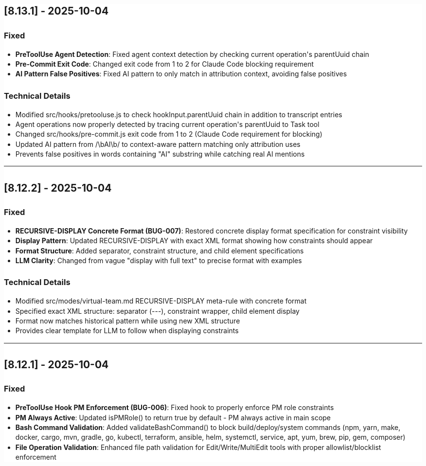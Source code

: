 ## [8.13.1] - 2025-10-04

### Fixed
- **PreToolUse Agent Detection**: Fixed agent context detection by checking current operation's parentUuid chain
- **Pre-Commit Exit Code**: Changed exit code from 1 to 2 for Claude Code blocking requirement
- **AI Pattern False Positives**: Fixed AI pattern to only match in attribution context, avoiding false positives

### Technical Details
- Modified src/hooks/pretooluse.js to check hookInput.parentUuid chain in addition to transcript entries
- Agent operations now properly detected by tracing current operation's parentUuid to Task tool
- Changed src/hooks/pre-commit.js exit code from 1 to 2 (Claude Code requirement for blocking)
- Updated AI pattern from /\bAI\b/ to context-aware pattern matching only attribution uses
- Prevents false positives in words containing "AI" substring while catching real AI mentions

---

## [8.12.2] - 2025-10-04

### Fixed
- **RECURSIVE-DISPLAY Concrete Format (BUG-007)**: Restored concrete display format specification for constraint visibility
- **Display Pattern**: Updated RECURSIVE-DISPLAY with exact XML format showing how constraints should appear
- **Format Structure**: Added separator, constraint structure, and child element specifications
- **LLM Clarity**: Changed from vague "display with full text" to precise format with examples

### Technical Details
- Modified src/modes/virtual-team.md RECURSIVE-DISPLAY meta-rule with concrete format
- Specified exact XML structure: separator (---), constraint wrapper, child element display
- Format now matches historical pattern while using new XML structure
- Provides clear template for LLM to follow when displaying constraints

---

## [8.12.1] - 2025-10-04

### Fixed
- **PreToolUse Hook PM Enforcement (BUG-006)**: Fixed hook to properly enforce PM role constraints
- **PM Always Active**: Updated isPMRole() to return true by default - PM always active in main scope
- **Bash Command Validation**: Added validateBashCommand() to block build/deploy/system commands (npm, yarn, make, docker, cargo, mvn, gradle, go, kubectl, terraform, ansible, helm, systemctl, service, apt, yum, brew, pip, gem, composer)
- **File Operation Validation**: Enhanced file path validation for Edit/Write/MultiEdit tools with proper allowlist/blocklist enforcement
